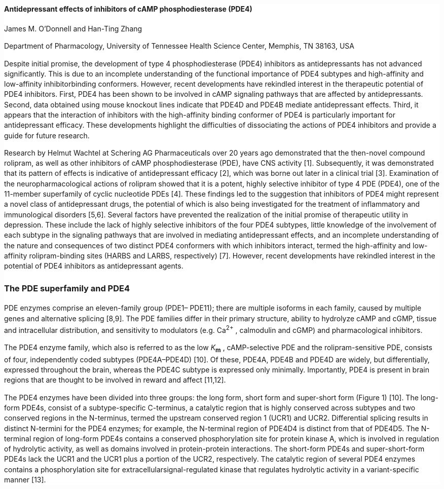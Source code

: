 #### Antidepressant effects of inhibitors of cAMP phosphodiesterase (PDE4)

James M. O’Donnell and Han-Ting Zhang

Department of Pharmacology, University of Tennessee Health Science Center, Memphis, TN 38163, USA

Despite initial promise, the development of type 4 phosphodiesterase (PDE4) inhibitors as antidepressants has not advanced significantly. This is due to an incomplete understanding of the functional importance of PDE4 subtypes and high-affinity and low-affinity inhibitorbinding conformers. However, recent developments have rekindled interest in the therapeutic potential of PDE4 inhibitors. First, PDE4 has been shown to be involved in cAMP signaling pathways that are affected by antidepressants. Second, data obtained using mouse knockout lines indicate that PDE4D and PDE4B mediate antidepressant effects. Third, it appears that the interaction of inhibitors with the high-affinity binding conformer of PDE4 is particularly important for antidepressant efficacy. These developments highlight the difficulties of dissociating the actions of PDE4 inhibitors and provide a guide for future research.

Research by Helmut Wachtel at Schering AG Pharmaceuticals over 20 years ago demonstrated that the then-novel compound rolipram, as well as other inhibitors of cAMP phosphodiesterase (PDE), have CNS activity [1]. Subsequently, it was demonstrated that its pattern of effects is indicative of antidepressant efficacy [2], which was borne out later in a clinical trial [3]. Examination of the neuropharmacological actions of rolipram showed that it is a potent, highly selective inhibitor of type 4 PDE (PDE4), one of the 11-member superfamily of cyclic nucleotide PDEs [4]. These findings led to the suggestion that inhibitors of PDE4 might represent a novel class of antidepressant drugs, the potential of which is also being investigated for the treatment of inflammatory and immunological disorders [5,6]. Several factors have prevented the realization of the initial promise of therapeutic utility in depression. These include the lack of highly selective inhibitors of the four PDE4 subtypes, little knowledge of the involvement of each subtype in the signaling pathways that are involved in mediating antidepressant effects, and an incomplete understanding of the nature and consequences of two distinct PDE4 conformers with which inhibitors interact, termed the high-affinity and low-affinity rolipram-binding sites (HARBS and LARBS, respectively) [7]. However, recent developments have rekindled interest in the potential of PDE4 inhibitors as antidepressant agents.

### The PDE superfamily and PDE4

PDE enzymes comprise an eleven-family group (PDE1– PDE11); there are multiple isoforms in each family, caused by multiple genes and alternative splicing [8,9]. The PDE families differ in their primary structure, ability to hydrolyze cAMP and cGMP, tissue and intracellular distribution, and sensitivity to modulators (e.g. $\mathrm { C a ^ { 2 + } }$ , calmodulin and cGMP) and pharmacological inhibitors.

The PDE4 enzyme family, which also is referred to as the low $K _ { \mathbf { m } }$ , cAMP-selective PDE and the rolipram-sensitive PDE, consists of four, independently coded subtypes (PDE4A–PDE4D) [10]. Of these, PDE4A, PDE4B and PDE4D are widely, but differentially, expressed throughout the brain, whereas the PDE4C subtype is expressed only minimally. Importantly, PDE4 is present in brain regions that are thought to be involved in reward and affect [11,12].

The PDE4 enzymes have been divided into three groups: the long form, short form and super-short form (Figure 1) [10]. The long-form PDE4s, consist of a subtype-specific C-terminus, a catalytic region that is highly conserved across subtypes and two conserved regions in the N-terminus, termed the upstream conserved region 1 (UCR1) and UCR2. Differential splicing results in distinct N-termini for the PDE4 enzymes; for example, the N-terminal region of PDE4D4 is distinct from that of PDE4D5. The N-terminal region of long-form PDE4s contains a conserved phosphorylation site for protein kinase A, which is involved in regulation of hydrolytic activity, as well as domains involved in protein-protein interactions. The short-form PDE4s and super-short-form PDE4s lack the UCR1 and the UCR1 plus a portion of the UCR2, respectively. The catalytic region of several PDE4 enzymes contains a phosphorylation site for extracellularsignal-regulated kinase that regulates hydrolytic activity in a variant-specific manner [13].
